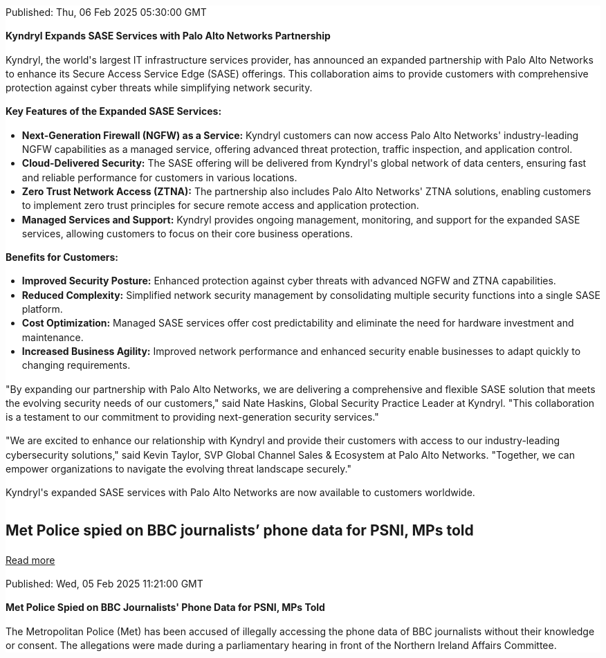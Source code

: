 Published: Thu, 06 Feb 2025 05:30:00 GMT

**Kyndryl Expands SASE Services with Palo Alto Networks Partnership**

Kyndryl, the world's largest IT infrastructure services provider, has announced an expanded partnership with Palo Alto Networks to enhance its Secure Access Service Edge (SASE) offerings. This collaboration aims to provide customers with comprehensive protection against cyber threats while simplifying network security.

**Key Features of the Expanded SASE Services:**

* **Next-Generation Firewall (NGFW) as a Service:** Kyndryl customers can now access Palo Alto Networks' industry-leading NGFW capabilities as a managed service, offering advanced threat protection, traffic inspection, and application control.
* **Cloud-Delivered Security:** The SASE offering will be delivered from Kyndryl's global network of data centers, ensuring fast and reliable performance for customers in various locations.
* **Zero Trust Network Access (ZTNA):** The partnership also includes Palo Alto Networks' ZTNA solutions, enabling customers to implement zero trust principles for secure remote access and application protection.
* **Managed Services and Support:** Kyndryl provides ongoing management, monitoring, and support for the expanded SASE services, allowing customers to focus on their core business operations.

**Benefits for Customers:**

* **Improved Security Posture:** Enhanced protection against cyber threats with advanced NGFW and ZTNA capabilities.
* **Reduced Complexity:** Simplified network security management by consolidating multiple security functions into a single SASE platform.
* **Cost Optimization:** Managed SASE services offer cost predictability and eliminate the need for hardware investment and maintenance.
* **Increased Business Agility:** Improved network performance and enhanced security enable businesses to adapt quickly to changing requirements.

"By expanding our partnership with Palo Alto Networks, we are delivering a comprehensive and flexible SASE solution that meets the evolving security needs of our customers," said Nate Haskins, Global Security Practice Leader at Kyndryl. "This collaboration is a testament to our commitment to providing next-generation security services."

"We are excited to enhance our relationship with Kyndryl and provide their customers with access to our industry-leading cybersecurity solutions," said Kevin Taylor, SVP Global Channel Sales & Ecosystem at Palo Alto Networks. "Together, we can empower organizations to navigate the evolving threat landscape securely."

Kyndryl's expanded SASE services with Palo Alto Networks are now available to customers worldwide.

## Met Police spied on BBC journalists’ phone data for PSNI, MPs told
[Read more](https://www.computerweekly.com/news/366618778/Met-Police-spied-on-BBC-journalists-phone-data-for-PSNI-MPs-told)

Published: Wed, 05 Feb 2025 11:21:00 GMT

**Met Police Spied on BBC Journalists' Phone Data for PSNI, MPs Told**

The Metropolitan Police (Met) has been accused of illegally accessing the phone data of BBC journalists without their knowledge or consent. The allegations were made during a parliamentary hearing in front of the Northern Ireland Affairs Committee.
